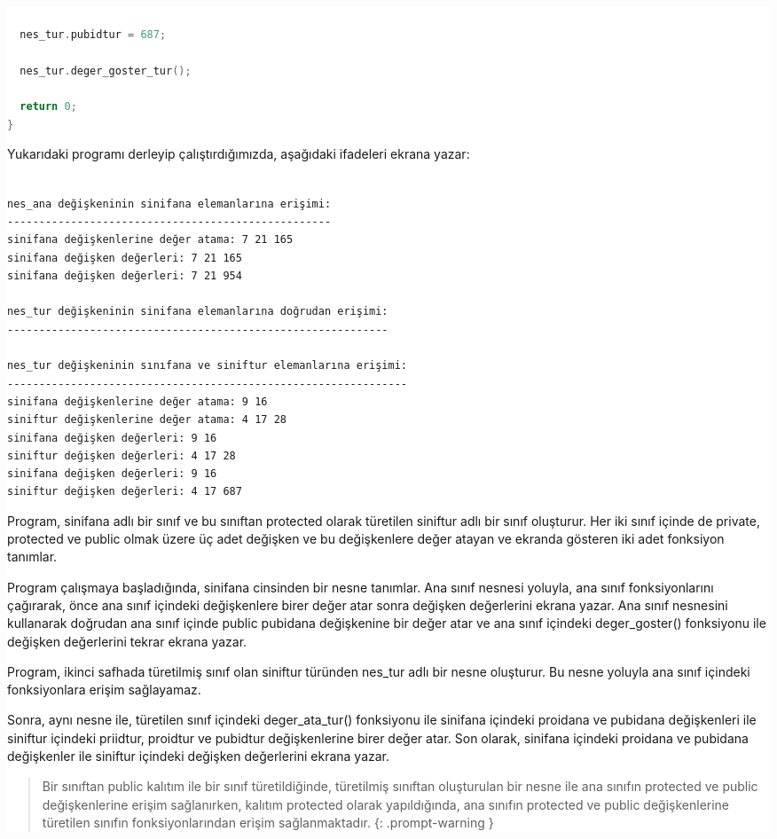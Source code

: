 ```c++

  nes_tur.pubidtur = 687;

  nes_tur.deger_goster_tur();

  return 0;
}


```

Yukarıdaki programı derleyip çalıştırdığımızda, aşağıdaki ifadeleri ekrana yazar:

```

nes_ana değişkeninin sinifana elemanlarına erişimi:
---------------------------------------------------
sinifana değişkenlerine değer atama: 7 21 165
sinifana değişken değerleri: 7 21 165
sinifana değişken değerleri: 7 21 954

nes_tur değişkeninin sinifana elemanlarına doğrudan erişimi:
------------------------------------------------------------

nes_tur değişkeninin sınıfana ve siniftur elemanlarına erişimi:
---------------------------------------------------------------
sinifana değişkenlerine değer atama: 9 16
siniftur değişkenlerine değer atama: 4 17 28
sinifana değişken değerleri: 9 16 
siniftur değişken değerleri: 4 17 28
sinifana değişken değerleri: 9 16 
siniftur değişken değerleri: 4 17 687

```

Program, sinifana adlı bir sınıf ve bu sınıftan protected olarak türetilen siniftur adlı bir sınıf oluşturur. Her iki sınıf içinde de private, protected ve public olmak üzere üç adet değişken ve bu değişkenlere değer atayan ve ekranda gösteren iki adet fonksiyon tanımlar.

Program çalışmaya başladığında, sinifana cinsinden bir nesne tanımlar. Ana sınıf nesnesi yoluyla, ana sınıf fonksiyonlarını çağırarak, önce ana sınıf içindeki değişkenlere birer değer atar sonra değişken değerlerini ekrana yazar. Ana sınıf nesnesini kullanarak doğrudan ana sınıf içinde public pubidana değişkenine bir değer atar ve ana sınıf içindeki deger\_goster() fonksiyonu ile değişken değerlerini tekrar ekrana yazar.

Program, ikinci safhada türetilmiş sınıf olan siniftur türünden nes\_tur adlı bir nesne oluşturur. Bu nesne yoluyla ana sınıf içindeki fonksiyonlara erişim sağlayamaz.

Sonra, aynı nesne ile, türetilen sınıf içindeki deger\_ata\_tur() fonksiyonu ile sinifana içindeki proidana ve pubidana değişkenleri ile siniftur içindeki priidtur, proidtur ve pubidtur değişkenlerine birer değer atar. Son olarak, sinifana içindeki proidana ve pubidana değişkenler ile siniftur içindeki değişken değerlerini ekrana yazar.

> Bir sınıftan public kalıtım ile bir sınıf türetildiğinde, türetilmiş sınıftan oluşturulan bir nesne ile ana sınıfın protected ve public değişkenlerine erişim sağlanırken, kalıtım protected olarak yapıldığında, ana sınıfın protected ve public değişkenlerine türetilen sınıfın fonksiyonlarından erişim sağlanmaktadır.
{: .prompt-warning }
